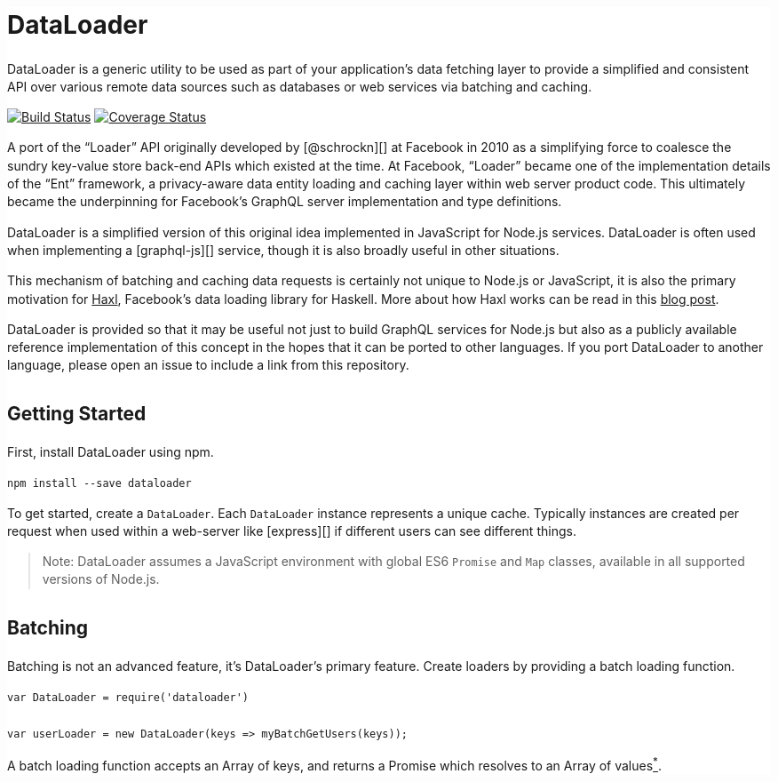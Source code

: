 DataLoader
==========

DataLoader is a generic utility to be used as part of your application’s data fetching layer to provide a simplified and consistent API over various remote data sources such as databases or web services via batching and caching.

[![Build Status](https://travis-ci.org/facebook/dataloader.svg)](https://travis-ci.org/facebook/dataloader) [![Coverage Status](https://coveralls.io/repos/facebook/dataloader/badge.svg?branch=master&service=github)](https://coveralls.io/github/facebook/dataloader?branch=master)

A port of the “Loader” API originally developed by <span class="citation" data-cites="schrockn">\[@schrockn\]</span>\[\] at Facebook in 2010 as a simplifying force to coalesce the sundry key-value store back-end APIs which existed at the time. At Facebook, “Loader” became one of the implementation details of the “Ent” framework, a privacy-aware data entity loading and caching layer within web server product code. This ultimately became the underpinning for Facebook’s GraphQL server implementation and type definitions.

DataLoader is a simplified version of this original idea implemented in JavaScript for Node.js services. DataLoader is often used when implementing a \[graphql-js\]\[\] service, though it is also broadly useful in other situations.

This mechanism of batching and caching data requests is certainly not unique to Node.js or JavaScript, it is also the primary motivation for [Haxl](https://github.com/facebook/Haxl), Facebook’s data loading library for Haskell. More about how Haxl works can be read in this [blog post](https://code.facebook.com/posts/302060973291128/open-sourcing-haxl-a-library-for-haskell/).

DataLoader is provided so that it may be useful not just to build GraphQL services for Node.js but also as a publicly available reference implementation of this concept in the hopes that it can be ported to other languages. If you port DataLoader to another language, please open an issue to include a link from this repository.

Getting Started
---------------

First, install DataLoader using npm.

    npm install --save dataloader

To get started, create a `DataLoader`. Each `DataLoader` instance represents a unique cache. Typically instances are created per request when used within a web-server like \[express\]\[\] if different users can see different things.

> Note: DataLoader assumes a JavaScript environment with global ES6 `Promise` and `Map` classes, available in all supported versions of Node.js.

Batching
--------

Batching is not an advanced feature, it’s DataLoader’s primary feature. Create loaders by providing a batch loading function.

    var DataLoader = require('dataloader')

    var userLoader = new DataLoader(keys => myBatchGetUsers(keys));

A batch loading function accepts an Array of keys, and returns a Promise which resolves to an Array of values[<sup>\*</sup>](#batch-function).
